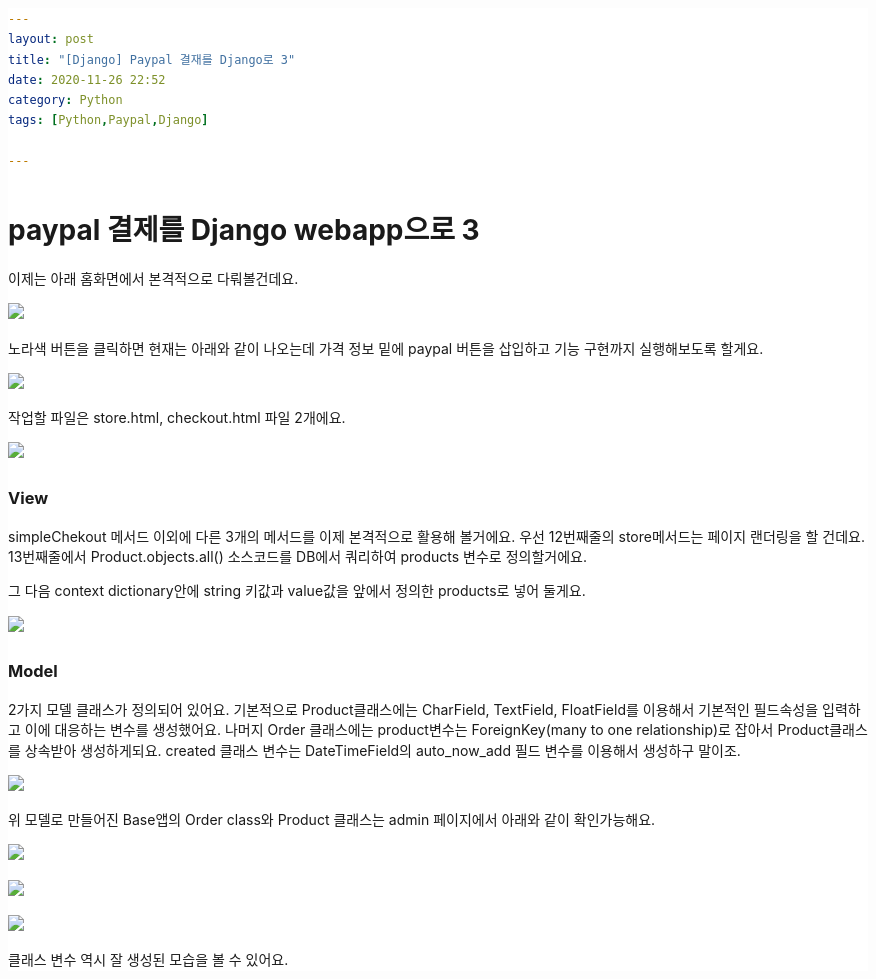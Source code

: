```yaml
---
layout: post
title: "[Django] Paypal 결재를 Django로 3"
date: 2020-11-26 22:52
category: Python
tags: [Python,Paypal,Django]

---
```

# paypal 결제를 Django webapp으로 3

이제는 아래 홈화면에서 본격적으로 다뤄볼건데요.

![](https://gblobscdn.gitbook.com/assets%2F-MBYUZul0iLcmcxHTy7V%2F-MCUqHpaZu5mgqXFk3GD%2F-MCUr1PecSghRdBzm5IQ%2Fimage.png?alt=media&token=fb3b8f84-2353-482c-9232-c551cfbb49f3)


노라색 버튼을 클릭하면 현재는 아래와 같이 나오는데 가격 정보 밑에 paypal 버튼을 삽입하고 기능 구현까지 실행해보도록 할게요.

![](https://gblobscdn.gitbook.com/assets%2F-MBYUZul0iLcmcxHTy7V%2F-MCUqHpaZu5mgqXFk3GD%2F-MCUr9cjhoRDMBNcRtcU%2Fimage.png?alt=media&token=1505f417-7439-43d9-b820-7d2523d63eb1)

작업할 파일은 store.html, checkout.html 파일 2개에요.

![](https://gblobscdn.gitbook.com/assets%2F-MBYUZul0iLcmcxHTy7V%2F-MCUqHpaZu5mgqXFk3GD%2F-MCUqxjT1Ls4QpHF9MaA%2Fimage.png?alt=media&token=27bfff70-1390-4d96-8612-07e54fcacf67)

### View 
simpleChekout 메서드 이외에 다른 3개의 메서드를 이제 본격적으로 활용해 볼거에요. 
우선 12번째줄의 store메서드는 페이지 랜더링을 할 건데요.
13번째줄에서 Product.objects.all() 소스코드를 DB에서 쿼리하여 products 변수로 정의할거에요.

그 다음 context dictionary안에 string 키값과 value값을 앞에서 정의한 products로 넣어 둘게요.

![](https://gblobscdn.gitbook.com/assets%2F-MBYUZul0iLcmcxHTy7V%2F-MCUrHvGskIr7_nSzOqM%2F-MCUrqLCo5MphnjYY5u4%2Fimage.png?alt=media&token=8c68f1fb-3ba1-4d7f-9fd2-a5cdb73c780f)

### Model 
2가지 모델 클래스가 정의되어 있어요. 
기본적으로 Product클래스에는 CharField, TextField, FloatField를 이용해서 기본적인 필드속성을 입력하고 이에 대응하는 변수를 생성했어요.
나머지 Order 클래스에는 product변수는 ForeignKey(many to one relationship)로 잡아서 Product클래스를 상속받아 생성하게되요.
created 클래스 변수는 DateTimeField의 auto_now_add 필드 변수를 이용해서 생성하구 말이조.

![](https://gblobscdn.gitbook.com/assets%2F-MBYUZul0iLcmcxHTy7V%2F-MCUsQjGeEiqCeEDCmb0%2F-MCUs_yhwg6dvrea5UBr%2Fimage.png?alt=media&token=f47e39ae-6cfc-418b-92a5-171ce9e03073)

위 모델로 만들어진 Base앱의 Order class와 Product 클래스는 admin 페이지에서 아래와 같이 확인가능해요.

![](https://gblobscdn.gitbook.com/assets%2F-MBYUZul0iLcmcxHTy7V%2F-MCV6Kh-7N37Rwea1tJI%2F-MCV9mLoQkUEe8MWTCcu%2Fimage.png?alt=media&token=39f0dc20-8402-4295-a26e-b8ccf49418d7)

![](https://gblobscdn.gitbook.com/assets%2F-MBYUZul0iLcmcxHTy7V%2F-MCV6Kh-7N37Rwea1tJI%2F-MCV9tvCTlP1UD3lzVzX%2Fimage.png?alt=media&token=fd549a50-2fe2-4135-afdb-7edcd9278056)

![](https://gblobscdn.gitbook.com/assets%2F-MBYUZul0iLcmcxHTy7V%2F-MCV6Kh-7N37Rwea1tJI%2F-MCV9xF0tIaNhGTbH0c_%2Fimage.png?alt=media&token=2a6f687e-b41f-4667-af23-8fce86f17076)

클래스 변수 역시 잘 생성된 모습을 볼 수 있어요.
